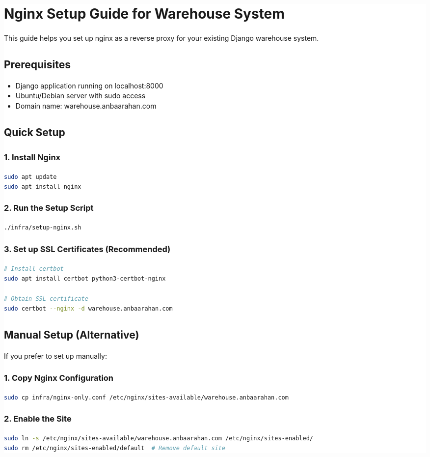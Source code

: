 # Nginx Setup Guide for Warehouse System

This guide helps you set up nginx as a reverse proxy for your existing Django warehouse system.

## Prerequisites

- Django application running on localhost:8000
- Ubuntu/Debian server with sudo access
- Domain name: warehouse.anbaarahan.com

## Quick Setup

### 1. Install Nginx

```bash
sudo apt update
sudo apt install nginx
```

### 2. Run the Setup Script

```bash
./infra/setup-nginx.sh
```

### 3. Set up SSL Certificates (Recommended)

```bash
# Install certbot
sudo apt install certbot python3-certbot-nginx

# Obtain SSL certificate
sudo certbot --nginx -d warehouse.anbaarahan.com
```

## Manual Setup (Alternative)

If you prefer to set up manually:

### 1. Copy Nginx Configuration

```bash
sudo cp infra/nginx-only.conf /etc/nginx/sites-available/warehouse.anbaarahan.com
```

### 2. Enable the Site

```bash
sudo ln -s /etc/nginx/sites-available/warehouse.anbaarahan.com /etc/nginx/sites-enabled/
sudo rm /etc/nginx/sites-enabled/default  # Remove default site
```
